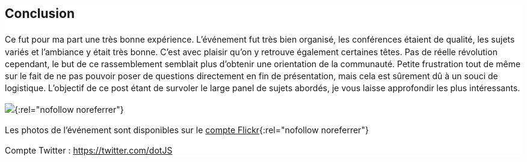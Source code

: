 

Conclusion
----------

Ce fut pour ma part une très bonne expérience. L’événement fut très bien organisé, les conférences étaient de qualité, les sujets variés et l’ambiance y était très bonne.
C’est avec plaisir qu’on y retrouve également certaines têtes.
Pas de réelle révolution cependant, le but de ce rassemblement semblait plus d’obtenir une orientation de la communauté.
Petite frustration tout de même sur le fait de ne pas pouvoir poser de questions directement en fin de présentation, mais cela est sûrement dû à un souci de logistique.
L’objectif de ce post étant de survoler le large panel de sujets abordés, je vous laisse approfondir les plus intéressants.

![](http://i.giphy.com/kRWFIgO75okHm.gif){:rel="nofollow noreferrer"}

Les photos de l’événement sont disponibles sur le [compte Flickr](https://www.flickr.com/photos/97226415@N08/sets/72157661549425069/){:rel="nofollow noreferrer"}

Compte Twitter : https://twitter.com/dotJS
